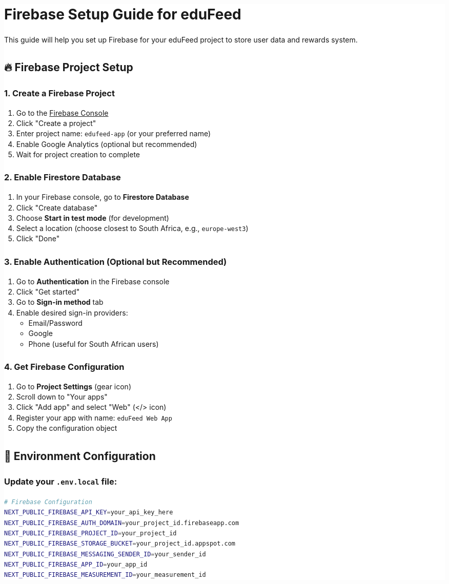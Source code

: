 # Firebase Setup Guide for eduFeed

This guide will help you set up Firebase for your eduFeed project to store user data and rewards system.

## 🔥 Firebase Project Setup

### 1. Create a Firebase Project

1. Go to the [Firebase Console](https://console.firebase.google.com/)
2. Click "Create a project"
3. Enter project name: `edufeed-app` (or your preferred name)
4. Enable Google Analytics (optional but recommended)
5. Wait for project creation to complete

### 2. Enable Firestore Database

1. In your Firebase console, go to **Firestore Database**
2. Click "Create database"
3. Choose **Start in test mode** (for development)
4. Select a location (choose closest to South Africa, e.g., `europe-west3`)
5. Click "Done"

### 3. Enable Authentication (Optional but Recommended)

1. Go to **Authentication** in the Firebase console
2. Click "Get started"
3. Go to **Sign-in method** tab
4. Enable desired sign-in providers:
   - Email/Password
   - Google
   - Phone (useful for South African users)

### 4. Get Firebase Configuration

1. Go to **Project Settings** (gear icon)
2. Scroll down to "Your apps"
3. Click "Add app" and select "Web" (</> icon)
4. Register your app with name: `eduFeed Web App`
5. Copy the configuration object

## 🔑 Environment Configuration

### Update your `.env.local` file:

```bash
# Firebase Configuration
NEXT_PUBLIC_FIREBASE_API_KEY=your_api_key_here
NEXT_PUBLIC_FIREBASE_AUTH_DOMAIN=your_project_id.firebaseapp.com
NEXT_PUBLIC_FIREBASE_PROJECT_ID=your_project_id
NEXT_PUBLIC_FIREBASE_STORAGE_BUCKET=your_project_id.appspot.com
NEXT_PUBLIC_FIREBASE_MESSAGING_SENDER_ID=your_sender_id
NEXT_PUBLIC_FIREBASE_APP_ID=your_app_id
NEXT_PUBLIC_FIREBASE_MEASUREMENT_ID=your_measurement_id
```
